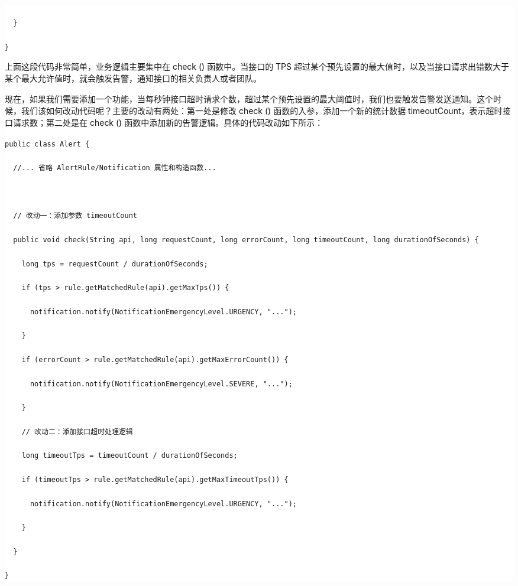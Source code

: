```

  }

}
```

上面这段代码非常简单，业务逻辑主要集中在 check () 函数中。当接口的 TPS 超过某个预先设置的最大值时，以及当接口请求出错数大于某个最大允许值时，就会触发告警，通知接口的相关负责人或者团队。

现在，如果我们需要添加一个功能，当每秒钟接口超时请求个数，超过某个预先设置的最大阈值时，我们也要触发告警发送通知。这个时候，我们该如何改动代码呢？主要的改动有两处：第一处是修改 check () 函数的入参，添加一个新的统计数据 timeoutCount，表示超时接口请求数；第二处是在 check () 函数中添加新的告警逻辑。具体的代码改动如下所示：

```
public class Alert {

  //... 省略 AlertRule/Notification 属性和构造函数...



  // 改动一：添加参数 timeoutCount

  public void check(String api, long requestCount, long errorCount, long timeoutCount, long durationOfSeconds) {

​    long tps = requestCount / durationOfSeconds;

​    if (tps > rule.getMatchedRule(api).getMaxTps()) {

​      notification.notify(NotificationEmergencyLevel.URGENCY, "...");

​    }

​    if (errorCount > rule.getMatchedRule(api).getMaxErrorCount()) {

​      notification.notify(NotificationEmergencyLevel.SEVERE, "...");

​    }

​    // 改动二：添加接口超时处理逻辑

​    long timeoutTps = timeoutCount / durationOfSeconds;

​    if (timeoutTps > rule.getMatchedRule(api).getMaxTimeoutTps()) {

​      notification.notify(NotificationEmergencyLevel.URGENCY, "...");

​    }

  }

}
```

